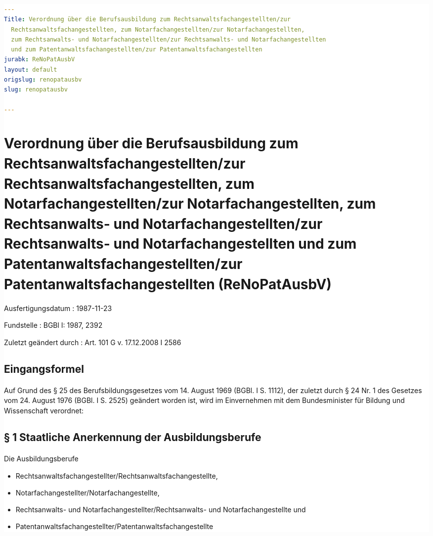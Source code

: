 ```yaml
---
Title: Verordnung über die Berufsausbildung zum Rechtsanwaltsfachangestellten/zur
  Rechtsanwaltsfachangestellten, zum Notarfachangestellten/zur Notarfachangestellten,
  zum Rechtsanwalts- und Notarfachangestellten/zur Rechtsanwalts- und Notarfachangestellten
  und zum Patentanwaltsfachangestellten/zur Patentanwaltsfachangestellten
jurabk: ReNoPatAusbV
layout: default
origslug: renopatausbv
slug: renopatausbv

---
```


# Verordnung über die Berufsausbildung zum Rechtsanwaltsfachangestellten/zur Rechtsanwaltsfachangestellten, zum Notarfachangestellten/zur Notarfachangestellten, zum Rechtsanwalts- und Notarfachangestellten/zur Rechtsanwalts- und Notarfachangestellten und zum Patentanwaltsfachangestellten/zur Patentanwaltsfachangestellten (ReNoPatAusbV)

Ausfertigungsdatum
:   1987-11-23

Fundstelle
:   BGBl I: 1987, 2392

Zuletzt geändert durch
:   Art. 101 G v. 17.12.2008 I 2586


## Eingangsformel

Auf Grund des § 25 des Berufsbildungsgesetzes vom 14. August 1969
(BGBl. I S. 1112), der zuletzt durch § 24 Nr. 1 des Gesetzes vom 24.
August 1976 (BGBl. I S. 2525) geändert worden ist, wird im
Einvernehmen mit dem Bundesminister für Bildung und Wissenschaft
verordnet:


## § 1 Staatliche Anerkennung der Ausbildungsberufe

Die Ausbildungsberufe

-   Rechtsanwaltsfachangestellter/Rechtsanwaltsfachangestellte,


-   Notarfachangestellter/Notarfachangestellte,


-   Rechtsanwalts- und Notarfachangestellter/Rechtsanwalts- und
    Notarfachangestellte und


-   Patentanwaltsfachangestellter/Patentanwaltsfachangestellte
